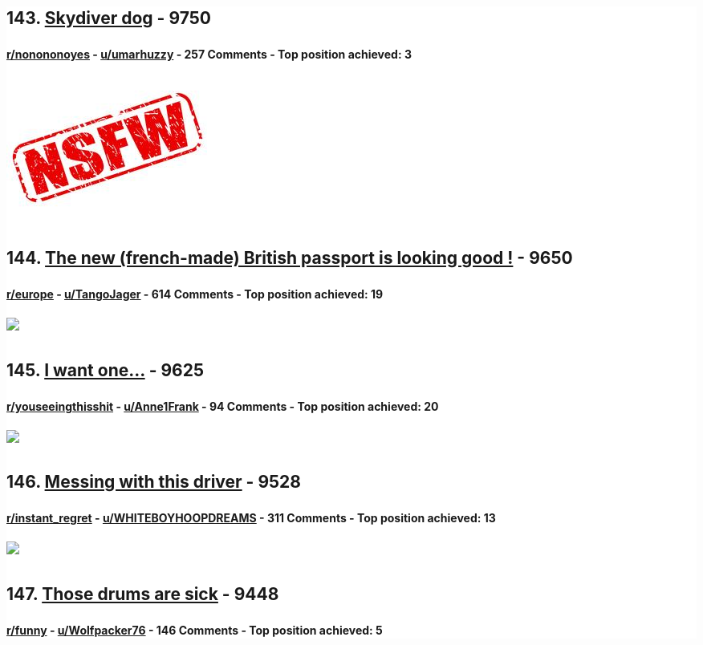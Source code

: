 ## 143. [Skydiver dog](http://reddit.com/r/nonononoyes/comments/879sra/skydiver_dog/) - 9750
#### [r/nonononoyes](http://reddit.com/r/nonononoyes) - [u/umarhuzzy](http://reddit.com/u/umarhuzzy) - 257 Comments - Top position achieved: 3

<a href="https://v.redd.it/x6fqhh5vh4o01"><img src="https://github.com/mgerb/top-of-reddit/raw/master/nsfw.jpg"></img></a>

## 144. [The new (french-made) British passport is looking good !](http://reddit.com/r/europe/comments/87bcra/the_new_frenchmade_british_passport_is_looking/) - 9650
#### [r/europe](http://reddit.com/r/europe) - [u/TangoJager](http://reddit.com/u/TangoJager) - 614 Comments - Top position achieved: 19

<a href="https://imgur.com/pojmbON"><img src="https://a.thumbs.redditmedia.com/1kTNw1RHbnOzf5Pxr4WwES-B05qeege2YKeSgI5wZt4.jpg"></img></a>

## 145. [I want one...](http://reddit.com/r/youseeingthisshit/comments/877zlx/i_want_one/) - 9625
#### [r/youseeingthisshit](http://reddit.com/r/youseeingthisshit) - [u/Anne1Frank](http://reddit.com/u/Anne1Frank) - 94 Comments - Top position achieved: 20

<a href="https://i.redd.it/vbgnfni913o01.jpg"><img src="https://b.thumbs.redditmedia.com/Y0v9wCLmIusHLXIYe6c5YjlRL-cEQp5gk305BiirYgM.jpg"></img></a>

## 146. [Messing with this driver](http://reddit.com/r/instant_regret/comments/87df4k/messing_with_this_driver/) - 9528
#### [r/instant_regret](http://reddit.com/r/instant_regret) - [u/WHITEBOYHOOPDREAMS](http://reddit.com/u/WHITEBOYHOOPDREAMS) - 311 Comments - Top position achieved: 13

<a href="https://gfycat.com/waterloggedrevolvingafricanclawedfrog"><img src="https://b.thumbs.redditmedia.com/yUwrzti41K2qPOn5KmcIhGD4KumsCuCOhbWhr4gZuNE.jpg"></img></a>

## 147. [Those drums are sick](http://reddit.com/r/funny/comments/87574a/those_drums_are_sick/) - 9448
#### [r/funny](http://reddit.com/r/funny) - [u/Wolfpacker76](http://reddit.com/u/Wolfpacker76) - 146 Comments - Top position achieved: 5
